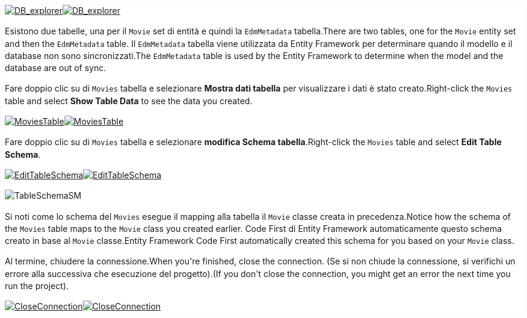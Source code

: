 
<span data-ttu-id="a7eb2-178">[![DB_explorer](accessing-your-models-data-from-a-controller/_static/image14.png)](accessing-your-models-data-from-a-controller/_static/image13.png)</span><span class="sxs-lookup"><span data-stu-id="a7eb2-178">[![DB_explorer](accessing-your-models-data-from-a-controller/_static/image14.png)](accessing-your-models-data-from-a-controller/_static/image13.png)</span></span>

<span data-ttu-id="a7eb2-179">Esistono due tabelle, una per il `Movie` set di entità e quindi la `EdmMetadata` tabella.</span><span class="sxs-lookup"><span data-stu-id="a7eb2-179">There are two tables, one for the `Movie` entity set and then the `EdmMetadata` table.</span></span> <span data-ttu-id="a7eb2-180">Il `EdmMetadata` tabella viene utilizzata da Entity Framework per determinare quando il modello e il database non sono sincronizzati.</span><span class="sxs-lookup"><span data-stu-id="a7eb2-180">The `EdmMetadata` table is used by the Entity Framework to determine when the model and the database are out of sync.</span></span>

<span data-ttu-id="a7eb2-181">Fare doppio clic su di `Movies` tabella e selezionare **Mostra dati tabella** per visualizzare i dati è stato creato.</span><span class="sxs-lookup"><span data-stu-id="a7eb2-181">Right-click the `Movies` table and select **Show Table Data** to see the data you created.</span></span>

<span data-ttu-id="a7eb2-182">[![MoviesTable](accessing-your-models-data-from-a-controller/_static/image16.png)](accessing-your-models-data-from-a-controller/_static/image15.png)</span><span class="sxs-lookup"><span data-stu-id="a7eb2-182">[![MoviesTable](accessing-your-models-data-from-a-controller/_static/image16.png)](accessing-your-models-data-from-a-controller/_static/image15.png)</span></span>

<span data-ttu-id="a7eb2-183">Fare doppio clic su di `Movies` tabella e selezionare **modifica Schema tabella**.</span><span class="sxs-lookup"><span data-stu-id="a7eb2-183">Right-click the `Movies` table and select **Edit Table Schema**.</span></span>

<span data-ttu-id="a7eb2-184">[![EditTableSchema](accessing-your-models-data-from-a-controller/_static/image18.png)](accessing-your-models-data-from-a-controller/_static/image17.png)</span><span class="sxs-lookup"><span data-stu-id="a7eb2-184">[![EditTableSchema](accessing-your-models-data-from-a-controller/_static/image18.png)](accessing-your-models-data-from-a-controller/_static/image17.png)</span></span>

![TableSchemaSM](accessing-your-models-data-from-a-controller/_static/image19.png)

<span data-ttu-id="a7eb2-186">Si noti come lo schema del `Movies` esegue il mapping alla tabella il `Movie` classe creata in precedenza.</span><span class="sxs-lookup"><span data-stu-id="a7eb2-186">Notice how the schema of the `Movies` table maps to the `Movie` class you created earlier.</span></span> <span data-ttu-id="a7eb2-187">Code First di Entity Framework automaticamente questo schema creato in base al `Movie` classe.</span><span class="sxs-lookup"><span data-stu-id="a7eb2-187">Entity Framework Code First automatically created this schema for you based on your `Movie` class.</span></span>

<span data-ttu-id="a7eb2-188">Al termine, chiudere la connessione.</span><span class="sxs-lookup"><span data-stu-id="a7eb2-188">When you're finished, close the connection.</span></span> <span data-ttu-id="a7eb2-189">(Se si non chiude la connessione, si verifichi un errore alla successiva che esecuzione del progetto).</span><span class="sxs-lookup"><span data-stu-id="a7eb2-189">(If you don't close the connection, you might get an error the next time you run the project).</span></span>

<span data-ttu-id="a7eb2-190">[![CloseConnection](accessing-your-models-data-from-a-controller/_static/image21.png)](accessing-your-models-data-from-a-controller/_static/image20.png)</span><span class="sxs-lookup"><span data-stu-id="a7eb2-190">[![CloseConnection](accessing-your-models-data-from-a-controller/_static/image21.png)](accessing-your-models-data-from-a-controller/_static/image20.png)</span></span>
